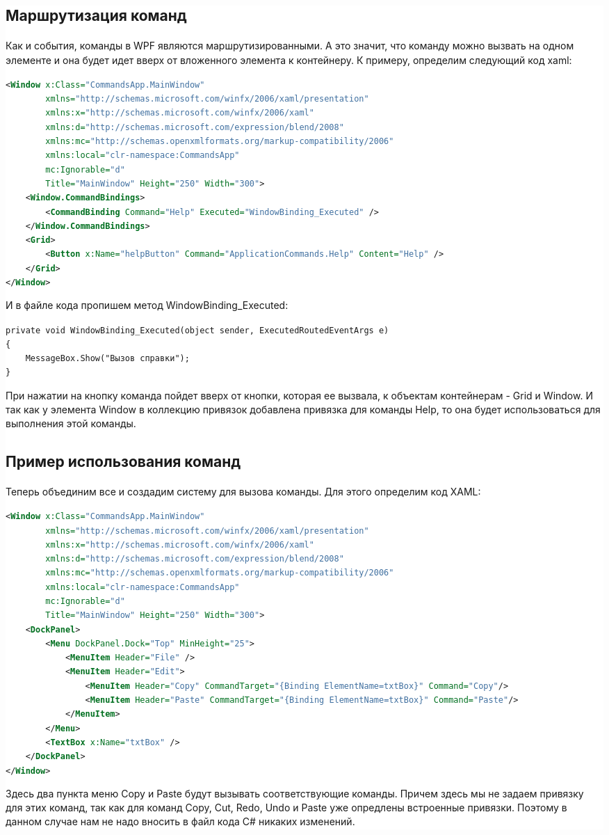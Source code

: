 ## Маршрутизация команд

Как и события, команды в WPF являются маршрутизированными. А это значит, что команду можно вызвать на одном элементе и она будет идет вверх от вложенного элемента к контейнеру. К примеру, определим следующий код xaml:

```xml
<Window x:Class="CommandsApp.MainWindow"
        xmlns="http://schemas.microsoft.com/winfx/2006/xaml/presentation"
        xmlns:x="http://schemas.microsoft.com/winfx/2006/xaml"
        xmlns:d="http://schemas.microsoft.com/expression/blend/2008"
        xmlns:mc="http://schemas.openxmlformats.org/markup-compatibility/2006"
        xmlns:local="clr-namespace:CommandsApp"
        mc:Ignorable="d"
        Title="MainWindow" Height="250" Width="300">
    <Window.CommandBindings>
        <CommandBinding Command="Help" Executed="WindowBinding_Executed" />
    </Window.CommandBindings>
    <Grid>
        <Button x:Name="helpButton" Command="ApplicationCommands.Help" Content="Help" />
    </Grid>
</Window>
```
И в файле кода пропишем метод WindowBinding_Executed:

```Csharp
private void WindowBinding_Executed(object sender, ExecutedRoutedEventArgs e)
{
    MessageBox.Show("Вызов справки");
}
```
При нажатии на кнопку команда пойдет вверх от кнопки, которая ее вызвала, к объектам контейнерам - Grid и Window. И так как у элемента Window в коллекцию привязок добавлена привязка для команды Help, то она будет использоваться для выполнения этой команды.

## Пример использования команд

Теперь объединим все и создадим систему для вызова команды. Для этого определим код XAML:

```xml
<Window x:Class="CommandsApp.MainWindow"
        xmlns="http://schemas.microsoft.com/winfx/2006/xaml/presentation"
        xmlns:x="http://schemas.microsoft.com/winfx/2006/xaml"
        xmlns:d="http://schemas.microsoft.com/expression/blend/2008"
        xmlns:mc="http://schemas.openxmlformats.org/markup-compatibility/2006"
        xmlns:local="clr-namespace:CommandsApp"
        mc:Ignorable="d"
        Title="MainWindow" Height="250" Width="300">
    <DockPanel>
        <Menu DockPanel.Dock="Top" MinHeight="25">
            <MenuItem Header="File" />
            <MenuItem Header="Edit">
                <MenuItem Header="Copy" CommandTarget="{Binding ElementName=txtBox}" Command="Copy"/>
                <MenuItem Header="Paste" CommandTarget="{Binding ElementName=txtBox}" Command="Paste"/>
            </MenuItem>
        </Menu>
        <TextBox x:Name="txtBox" />
    </DockPanel>
</Window>
```
Здесь два пункта меню Copy и Paste будут вызывать соответствующие команды. Причем здесь мы не задаем привязку для этих команд, так как для команд Copy, Cut, Redo, Undo и Paste уже опредлены встроенные привязки. Поэтому в данном случае нам не надо вносить в файл кода C# никаких изменений.
